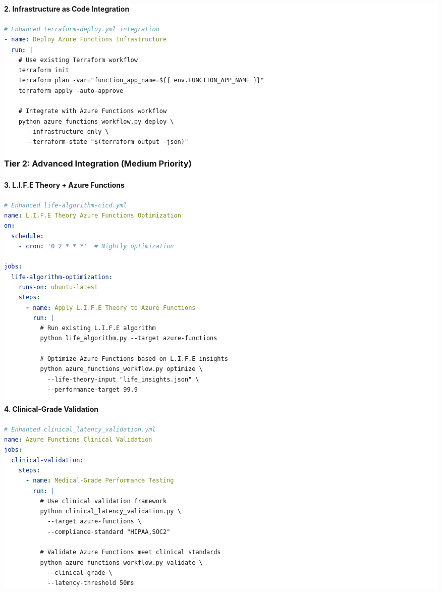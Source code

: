 #### 2. **Infrastructure as Code Integration**
```yaml
# Enhanced terraform-deploy.yml integration
- name: Deploy Azure Functions Infrastructure
  run: |
    # Use existing Terraform workflow
    terraform init
    terraform plan -var="function_app_name=${{ env.FUNCTION_APP_NAME }}"
    terraform apply -auto-approve
    
    # Integrate with Azure Functions workflow
    python azure_functions_workflow.py deploy \
      --infrastructure-only \
      --terraform-state "$(terraform output -json)"
```

### **Tier 2: Advanced Integration** (Medium Priority)

#### 3. **L.I.F.E Theory + Azure Functions**
```yaml
# Enhanced life-algorithm-cicd.yml
name: L.I.F.E Theory Azure Functions Optimization
on:
  schedule:
    - cron: '0 2 * * *'  # Nightly optimization
    
jobs:
  life-algorithm-optimization:
    runs-on: ubuntu-latest
    steps:
      - name: Apply L.I.F.E Theory to Azure Functions
        run: |
          # Run existing L.I.F.E algorithm
          python life_algorithm.py --target azure-functions
          
          # Optimize Azure Functions based on L.I.F.E insights
          python azure_functions_workflow.py optimize \
            --life-theory-input "life_insights.json" \
            --performance-target 99.9
```

#### 4. **Clinical-Grade Validation**
```yaml
# Enhanced clinical_latency_validation.yml
name: Azure Functions Clinical Validation
jobs:
  clinical-validation:
    steps:
      - name: Medical-Grade Performance Testing
        run: |
          # Use clinical validation framework
          python clinical_latency_validation.py \
            --target azure-functions \
            --compliance-standard "HIPAA,SOC2"
          
          # Validate Azure Functions meet clinical standards
          python azure_functions_workflow.py validate \
            --clinical-grade \
            --latency-threshold 50ms
```
